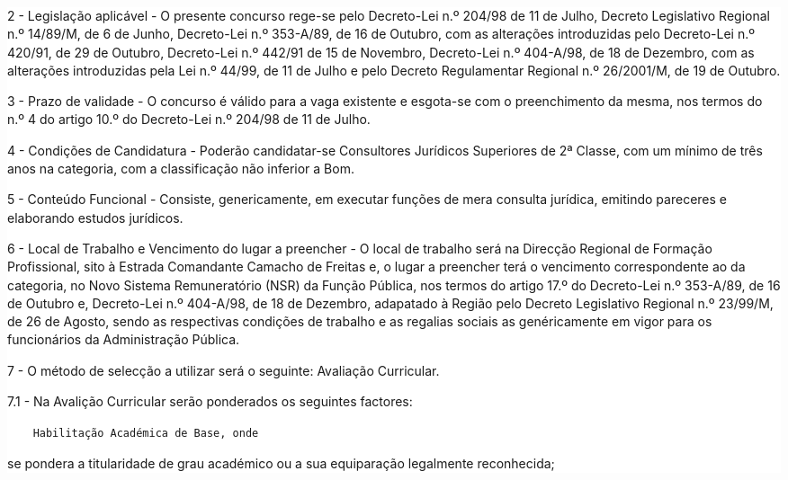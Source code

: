 
2 - Legislação aplicável - O presente concurso rege-se
pelo Decreto-Lei n.º 204/98 de 11 de Julho, Decreto
Legislativo Regional n.º 14/89/M, de 6 de Junho,
Decreto-Lei n.º 353-A/89, de 16 de Outubro, com as
alterações introduzidas pelo Decreto-Lei n.º 420/91, de
29 de Outubro, Decreto-Lei n.º 442/91 de 15 de
Novembro, Decreto-Lei n.º 404-A/98, de 18 de
Dezembro, com as alterações introduzidas pela Lei n.º
44/99, de 11 de Julho e pelo Decreto Regulamentar
Regional n.º 26/2001/M, de 19 de Outubro.


3 - Prazo de validade - O concurso é válido para a vaga
existente e esgota-se com o preenchimento da
mesma, nos termos do n.º 4 do artigo 10.º do
Decreto-Lei n.º 204/98 de 11 de Julho.


4 - Condições de Candidatura - Poderão candidatar-se
Consultores Jurídicos Superiores de 2ª Classe, com
um mínimo de três anos na categoria, com a
classificação não inferior a Bom.


5 - Conteúdo Funcional - Consiste, genericamente, em
executar funções de mera consulta jurídica, emitindo
pareceres e elaborando estudos jurídicos.



6 - Local de Trabalho e Vencimento do lugar a
preencher - O local de trabalho será na Direcção
Regional de Formação Profissional, sito à Estrada
Comandante Camacho de Freitas e, o lugar a
preencher terá o vencimento correspondente ao da
categoria, no Novo Sistema Remuneratório (NSR)
da Função Pública, nos termos do artigo 17.º do
Decreto-Lei n.º 353-A/89, de 16 de Outubro e,
Decreto-Lei n.º 404-A/98, de 18 de Dezembro,
adapatado à Região pelo Decreto Legislativo
Regional n.º 23/99/M, de 26 de Agosto, sendo as
respectivas condições de trabalho e as regalias
sociais as genéricamente em vigor para os
funcionários da Administração Pública.


7 - O método de selecção a utilizar será o seguinte:
Avaliação Curricular.


7.1 - Na Avalição Curricular serão ponderados os
seguintes factores:

        Habilitação Académica de Base, onde
se pondera a titularidade de grau
académico ou a sua equiparação
legalmente reconhecida;
